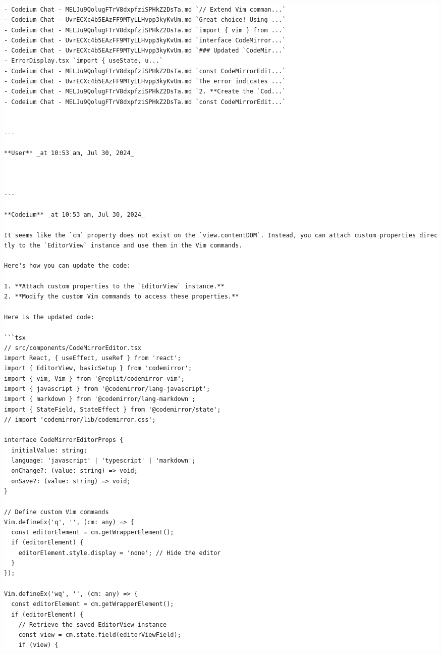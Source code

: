 ```tsx
- Codeium Chat - MELJu9QolugFTrV8dxpfziSPHkZ2DsTa.md `// Extend Vim comman...`
- Codeium Chat - UvrECXc4b5EAzFF9MTyLLHvpp3kyKvUm.md `Great choice! Using ...`
- Codeium Chat - MELJu9QolugFTrV8dxpfziSPHkZ2DsTa.md `import { vim } from ...`
- Codeium Chat - UvrECXc4b5EAzFF9MTyLLHvpp3kyKvUm.md `interface CodeMirror...`
- Codeium Chat - UvrECXc4b5EAzFF9MTyLLHvpp3kyKvUm.md `### Updated `CodeMir...`
- ErrorDisplay.tsx `import { useState, u...`
- Codeium Chat - MELJu9QolugFTrV8dxpfziSPHkZ2DsTa.md `const CodeMirrorEdit...`
- Codeium Chat - UvrECXc4b5EAzFF9MTyLLHvpp3kyKvUm.md `The error indicates ...`
- Codeium Chat - MELJu9QolugFTrV8dxpfziSPHkZ2DsTa.md `2. **Create the `Cod...`
- Codeium Chat - MELJu9QolugFTrV8dxpfziSPHkZ2DsTa.md `const CodeMirrorEdit...`


---

**User** _at 10:53 am, Jul 30, 2024_



---

**Codeium** _at 10:53 am, Jul 30, 2024_

It seems like the `cm` property does not exist on the `view.contentDOM`. Instead, you can attach custom properties directly to the `EditorView` instance and use them in the Vim commands.

Here's how you can update the code:

1. **Attach custom properties to the `EditorView` instance.**
2. **Modify the custom Vim commands to access these properties.**

Here is the updated code:

```tsx
// src/components/CodeMirrorEditor.tsx
import React, { useEffect, useRef } from 'react';
import { EditorView, basicSetup } from 'codemirror';
import { vim, Vim } from '@replit/codemirror-vim';
import { javascript } from '@codemirror/lang-javascript';
import { markdown } from '@codemirror/lang-markdown';
import { StateField, StateEffect } from '@codemirror/state';
// import 'codemirror/lib/codemirror.css';

interface CodeMirrorEditorProps {
  initialValue: string;
  language: 'javascript' | 'typescript' | 'markdown';
  onChange?: (value: string) => void;
  onSave?: (value: string) => void;
}

// Define custom Vim commands
Vim.defineEx('q', '', (cm: any) => {
  const editorElement = cm.getWrapperElement();
  if (editorElement) {
    editorElement.style.display = 'none'; // Hide the editor
  }
});

Vim.defineEx('wq', '', (cm: any) => {
  const editorElement = cm.getWrapperElement();
  if (editorElement) {
    // Retrieve the saved EditorView instance
    const view = cm.state.field(editorViewField);
    if (view) {
```
